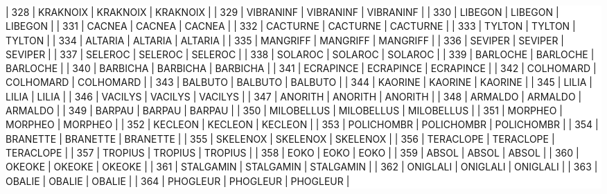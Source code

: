 | 328 | KRAKNOIX | KRAKNOIX | KRAKNOIX |
| 329 | VIBRANINF | VIBRANINF | VIBRANINF |
| 330 | LIBEGON | LIBEGON | LIBEGON |
| 331 | CACNEA | CACNEA | CACNEA |
| 332 | CACTURNE | CACTURNE | CACTURNE |
| 333 | TYLTON | TYLTON | TYLTON |
| 334 | ALTARIA | ALTARIA | ALTARIA |
| 335 | MANGRIFF | MANGRIFF | MANGRIFF |
| 336 | SEVIPER | SEVIPER | SEVIPER |
| 337 | SELEROC | SELEROC | SELEROC |
| 338 | SOLAROC | SOLAROC | SOLAROC |
| 339 | BARLOCHE | BARLOCHE | BARLOCHE |
| 340 | BARBICHA | BARBICHA | BARBICHA |
| 341 | ECRAPINCE | ECRAPINCE | ECRAPINCE |
| 342 | COLHOMARD | COLHOMARD | COLHOMARD |
| 343 | BALBUTO | BALBUTO | BALBUTO |
| 344 | KAORINE | KAORINE | KAORINE |
| 345 | LILIA | LILIA | LILIA |
| 346 | VACILYS | VACILYS | VACILYS |
| 347 | ANORITH | ANORITH | ANORITH |
| 348 | ARMALDO | ARMALDO | ARMALDO |
| 349 | BARPAU | BARPAU | BARPAU |
| 350 | MILOBELLUS | MILOBELLUS | MILOBELLUS |
| 351 | MORPHEO | MORPHEO | MORPHEO |
| 352 | KECLEON | KECLEON | KECLEON |
| 353 | POLICHOMBR | POLICHOMBR | POLICHOMBR |
| 354 | BRANETTE | BRANETTE | BRANETTE |
| 355 | SKELENOX | SKELENOX | SKELENOX |
| 356 | TERACLOPE | TERACLOPE | TERACLOPE |
| 357 | TROPIUS | TROPIUS | TROPIUS |
| 358 | EOKO | EOKO | EOKO |
| 359 | ABSOL | ABSOL | ABSOL |
| 360 | OKEOKE | OKEOKE | OKEOKE |
| 361 | STALGAMIN | STALGAMIN | STALGAMIN |
| 362 | ONIGLALI | ONIGLALI | ONIGLALI |
| 363 | OBALIE | OBALIE | OBALIE |
| 364 | PHOGLEUR | PHOGLEUR | PHOGLEUR |